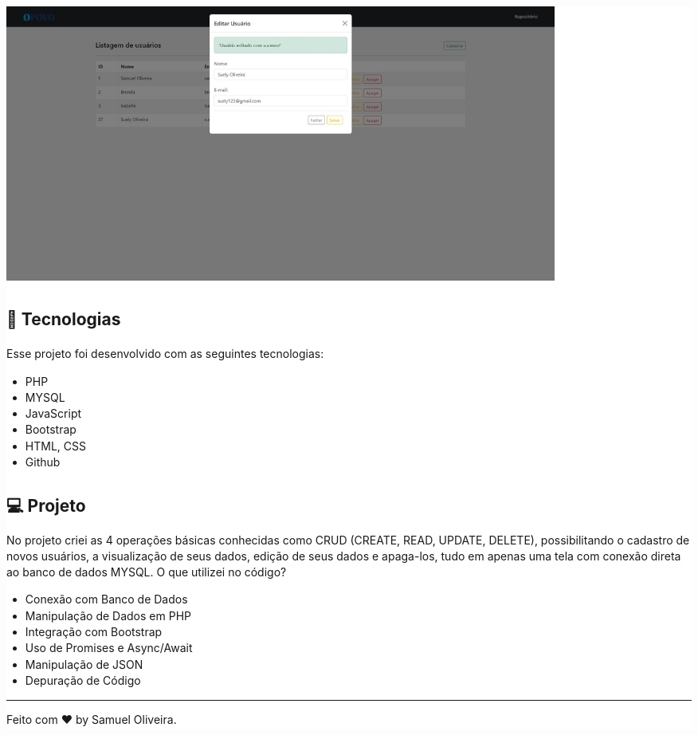   <img alt="Arte de site meteora em tela de mobile, tablet e desktop" src="./assets/img/edit.JPG" width="80%">
</p>

## 🚀 Tecnologias

Esse projeto foi desenvolvido com as seguintes tecnologias:

- PHP
- MYSQL
- JavaScript
- Bootstrap
- HTML, CSS
- Github

## 💻 Projeto

No projeto criei as 4 operações básicas conhecidas como CRUD (CREATE, READ, UPDATE, DELETE), possibilitando o cadastro de novos usuários, a visualização de seus dados, edição de seus dados e apaga-los, tudo em apenas uma tela com conexão direta ao banco de dados MYSQL. O que utilizei no código?

- Conexão com Banco de Dados
- Manipulação de Dados em PHP
- Integração com Bootstrap
- Uso de Promises e Async/Await
- Manipulação de JSON
- Depuração de Código

---

Feito com ♥ by Samuel Oliveira.
